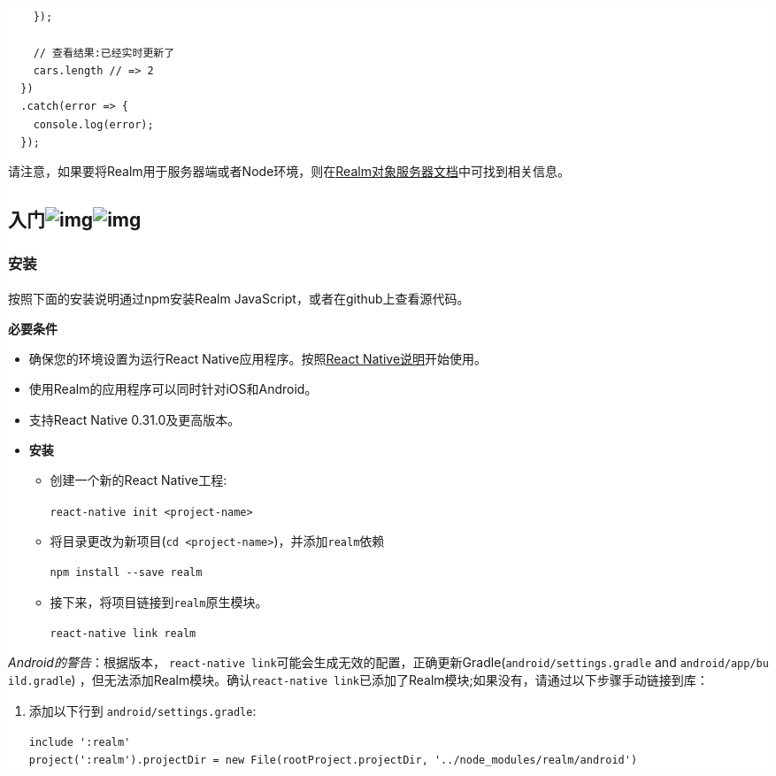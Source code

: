 ```
    });

    // 查看结果:已经实时更新了
    cars.length // => 2
  })
  .catch(error => {
    console.log(error);
  });
```

请注意，如果要将Realm用于服务器端或者Node环境，则在[Realm对象服务器文档](https://realm.io/docs/realm-object-server/latest/)中可找到相关信息。

##  入门![img](https://realm.io/assets/svg/docs/thumbs-up.svg)![img](https://realm.io/assets/svg/docs/thumbs-down.svg)

### 安装

按照下面的安装说明通过npm安装Realm JavaScript，或者在github上查看源代码。

**必要条件**

- 确保您的环境设置为运行React Native应用程序。按照[React Native说明](https://facebook.github.io/react-native/docs/getting-started.html)开始使用。
- 使用Realm的应用程序可以同时针对iOS和Android。
- 支持React Native 0.31.0及更高版本。


- **安装**

  - 创建一个新的React Native工程:

    ```
    react-native init <project-name>
    ```

  - 将目录更改为新项目(`cd <project-name>`)，并添加`realm`依赖

    ```
    npm install --save realm
    ```

  - 接下来，将项目链接到`realm`原生模块。

    ```
    react-native link realm
    ```

*Android的警告*：根据版本， `react-native link`可能会生成无效的配置，正确更新Gradle(`android/settings.gradle` and `android/app/build.gradle`) ，但无法添加Realm模块。确认`react-native link`已添加了Realm模块;如果没有，请通过以下步骤手动链接到库：

1. 添加以下行到 `android/settings.gradle`:

   ```
   include ':realm'
   project(':realm').projectDir = new File(rootProject.projectDir, '../node_modules/realm/android')
   ```
